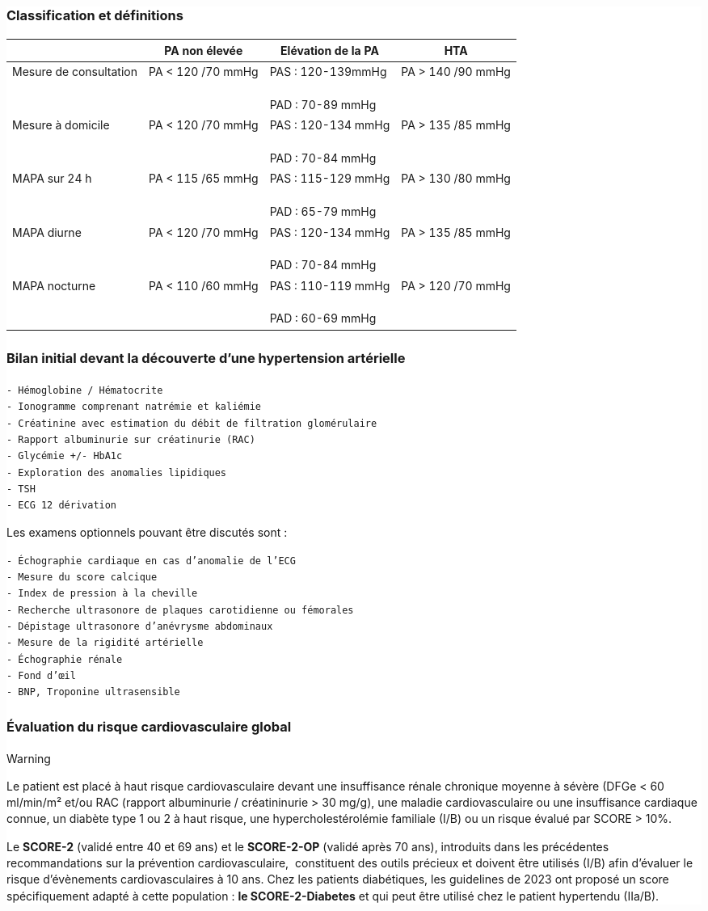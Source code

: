 
### Classification et définitions

|                        | **PA non élevée** | **Elévation de la PA**                     | **HTA**           |
| ---------------------- | ----------------- | ------------------------------------------ | ----------------- |
| Mesure de consultation | PA < 120 /70 mmHg | PAS : 120-139mmHg<br><br>PAD : 70-89 mmHg  | PA > 140 /90 mmHg |
| Mesure à domicile      | PA < 120 /70 mmHg | PAS : 120-134 mmHg<br><br>PAD : 70-84 mmHg | PA > 135 /85 mmHg |
| MAPA sur 24 h          | PA < 115 /65 mmHg | PAS : 115-129 mmHg<br><br>PAD : 65-79 mmHg | PA > 130 /80 mmHg |
| MAPA diurne            | PA < 120 /70 mmHg | PAS : 120-134 mmHg<br><br>PAD : 70-84 mmHg | PA > 135 /85 mmHg |
| MAPA nocturne          | PA < 110 /60 mmHg | PAS : 110-119 mmHg<br><br>PAD : 60-69 mmHg | PA > 120 /70 mmHg |

### Bilan initial devant la découverte d’une hypertension artérielle

```
- Hémoglobine / Hématocrite
- Ionogramme comprenant natrémie et kaliémie
- Créatinine avec estimation du débit de filtration glomérulaire
- Rapport albuminurie sur créatinurie (RAC)
- Glycémie +/- HbA1c
- Exploration des anomalies lipidiques
- TSH
- ECG 12 dérivation
```

Les examens optionnels pouvant être discutés sont :
```
- Échographie cardiaque en cas d’anomalie de l’ECG
- Mesure du score calcique
- Index de pression à la cheville
- Recherche ultrasonore de plaques carotidienne ou fémorales
- Dépistage ultrasonore d’anévrysme abdominaux
- Mesure de la rigidité artérielle
- Échographie rénale
- Fond d’œil
- BNP, Troponine ultrasensible
```

### Évaluation du risque cardiovasculaire global

> [!WARNING]
> Le patient est placé à haut risque cardiovasculaire devant une insuffisance rénale chronique moyenne à sévère (DFGe < 60 ml/min/m² et/ou RAC (rapport albuminurie / créatininurie > 30 mg/g), une maladie cardiovasculaire ou une insuffisance cardiaque connue, un diabète type 1 ou 2 à haut risque, une hypercholestérolémie familiale (I/B) ou un risque évalué par SCORE > 10%.

Le **SCORE-2** (validé entre 40 et 69 ans) et le **SCORE-2-OP** (validé après 70 ans), introduits dans les précédentes recommandations sur la prévention cardiovasculaire,  constituent des outils précieux et doivent être utilisés (I/B) afin d’évaluer le risque d’évènements cardiovasculaires à 10 ans. Chez les patients diabétiques, les guidelines de 2023 ont proposé un score spécifiquement adapté à cette population : **le SCORE-2-Diabetes** et qui peut être utilisé chez le patient hypertendu (IIa/B). 
